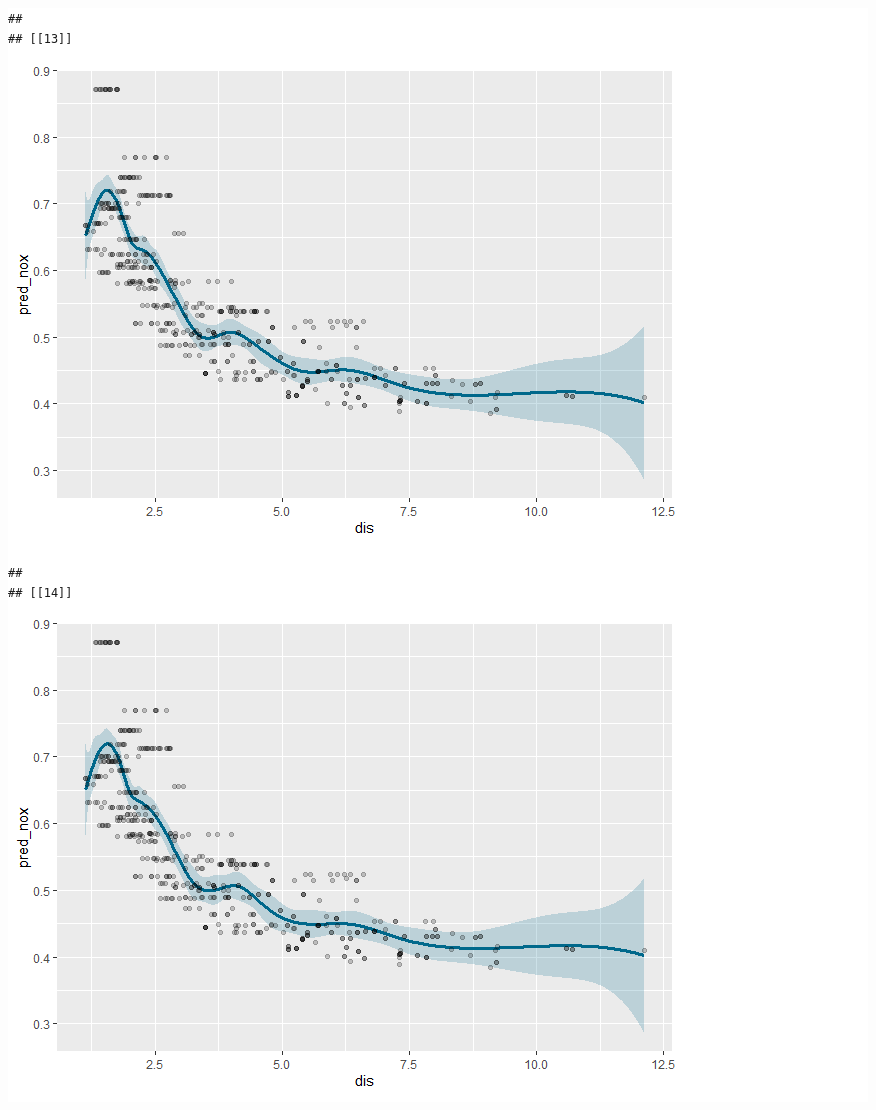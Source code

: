     ## 
    ## [[13]]

![](ch7_files/figure-gfm/unnamed-chunk-31-13.png)

    ## 
    ## [[14]]

![](ch7_files/figure-gfm/unnamed-chunk-31-14.png)

